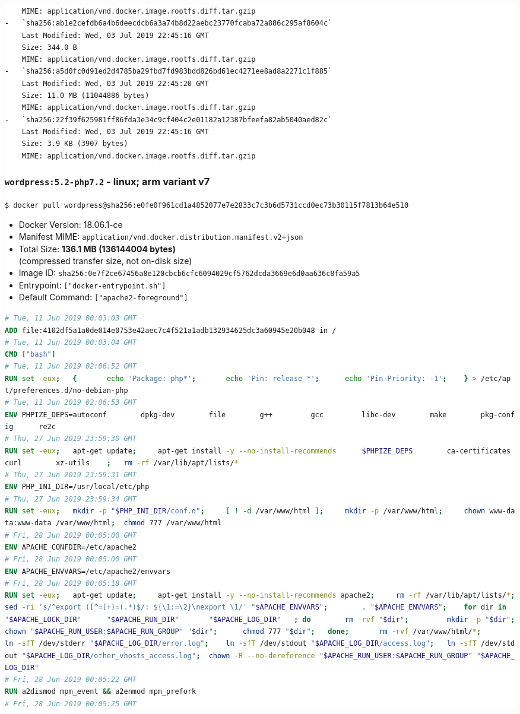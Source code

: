 		MIME: application/vnd.docker.image.rootfs.diff.tar.gzip
	-	`sha256:ab1e2cefdb6a4b6deecdcb6a3a74b8d22aebc23770fcaba72a886c295af8604c`  
		Last Modified: Wed, 03 Jul 2019 22:45:16 GMT  
		Size: 344.0 B  
		MIME: application/vnd.docker.image.rootfs.diff.tar.gzip
	-	`sha256:a5d0fc0d91ed2d4785ba29fbd7fd983bdd826bd61ec4271ee8ad8a2271c1f885`  
		Last Modified: Wed, 03 Jul 2019 22:45:20 GMT  
		Size: 11.0 MB (11044886 bytes)  
		MIME: application/vnd.docker.image.rootfs.diff.tar.gzip
	-	`sha256:22f39f625981ff86fda3e34c9cf404c2e01182a12387bfeefa82ab5040aed82c`  
		Last Modified: Wed, 03 Jul 2019 22:45:16 GMT  
		Size: 3.9 KB (3907 bytes)  
		MIME: application/vnd.docker.image.rootfs.diff.tar.gzip

### `wordpress:5.2-php7.2` - linux; arm variant v7

```console
$ docker pull wordpress@sha256:e0fe0f961cd1a4852077e7e2833c7c3b6d5731ccd0ec73b30115f7813b64e510
```

-	Docker Version: 18.06.1-ce
-	Manifest MIME: `application/vnd.docker.distribution.manifest.v2+json`
-	Total Size: **136.1 MB (136144004 bytes)**  
	(compressed transfer size, not on-disk size)
-	Image ID: `sha256:0e7f2ce67456a8e120cbcb6cfc6094029cf5762dcda3669e6d0aa636c8fa59a5`
-	Entrypoint: `["docker-entrypoint.sh"]`
-	Default Command: `["apache2-foreground"]`

```dockerfile
# Tue, 11 Jun 2019 00:03:03 GMT
ADD file:4102df5a1a0de014e0753e42aec7c4f521a1adb132934625dc3a60945e20b048 in / 
# Tue, 11 Jun 2019 00:03:04 GMT
CMD ["bash"]
# Tue, 11 Jun 2019 02:06:52 GMT
RUN set -eux; 	{ 		echo 'Package: php*'; 		echo 'Pin: release *'; 		echo 'Pin-Priority: -1'; 	} > /etc/apt/preferences.d/no-debian-php
# Tue, 11 Jun 2019 02:06:53 GMT
ENV PHPIZE_DEPS=autoconf 		dpkg-dev 		file 		g++ 		gcc 		libc-dev 		make 		pkg-config 		re2c
# Thu, 27 Jun 2019 23:59:30 GMT
RUN set -eux; 	apt-get update; 	apt-get install -y --no-install-recommends 		$PHPIZE_DEPS 		ca-certificates 		curl 		xz-utils 	; 	rm -rf /var/lib/apt/lists/*
# Thu, 27 Jun 2019 23:59:31 GMT
ENV PHP_INI_DIR=/usr/local/etc/php
# Thu, 27 Jun 2019 23:59:34 GMT
RUN set -eux; 	mkdir -p "$PHP_INI_DIR/conf.d"; 	[ ! -d /var/www/html ]; 	mkdir -p /var/www/html; 	chown www-data:www-data /var/www/html; 	chmod 777 /var/www/html
# Fri, 28 Jun 2019 00:05:00 GMT
ENV APACHE_CONFDIR=/etc/apache2
# Fri, 28 Jun 2019 00:05:00 GMT
ENV APACHE_ENVVARS=/etc/apache2/envvars
# Fri, 28 Jun 2019 00:05:18 GMT
RUN set -eux; 	apt-get update; 	apt-get install -y --no-install-recommends apache2; 	rm -rf /var/lib/apt/lists/*; 		sed -ri 's/^export ([^=]+)=(.*)$/: ${\1:=\2}\nexport \1/' "$APACHE_ENVVARS"; 		. "$APACHE_ENVVARS"; 	for dir in 		"$APACHE_LOCK_DIR" 		"$APACHE_RUN_DIR" 		"$APACHE_LOG_DIR" 	; do 		rm -rvf "$dir"; 		mkdir -p "$dir"; 		chown "$APACHE_RUN_USER:$APACHE_RUN_GROUP" "$dir"; 		chmod 777 "$dir"; 	done; 		rm -rvf /var/www/html/*; 		ln -sfT /dev/stderr "$APACHE_LOG_DIR/error.log"; 	ln -sfT /dev/stdout "$APACHE_LOG_DIR/access.log"; 	ln -sfT /dev/stdout "$APACHE_LOG_DIR/other_vhosts_access.log"; 	chown -R --no-dereference "$APACHE_RUN_USER:$APACHE_RUN_GROUP" "$APACHE_LOG_DIR"
# Fri, 28 Jun 2019 00:05:22 GMT
RUN a2dismod mpm_event && a2enmod mpm_prefork
# Fri, 28 Jun 2019 00:05:25 GMT
```